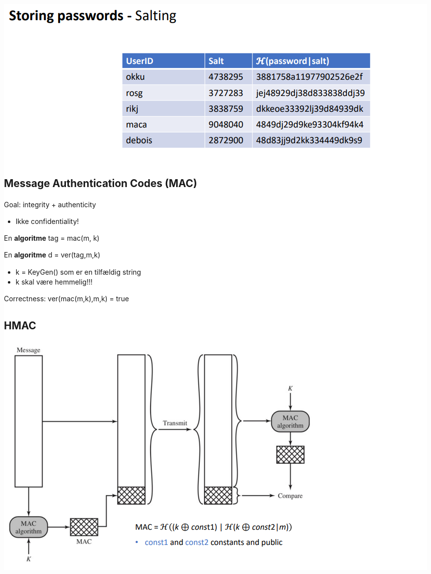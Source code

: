 ![image.png](Lecture%203%20-%2011%2009%202024%20-%20Symmetric%20Cryptography%206566e724d04947b39b1dc229d2aa2f5c/image%2023.png)

## Message Authentication Codes (MAC)

Goal: integrity + authenticity

- Ikke confidentiality!

En **algoritme** tag = mac(m, k)

En **algoritme** d = ver(tag,m,k)

- k = KeyGen() som er en tilfældig string
- k skal være hemmelig!!!

Correctness: ver(mac(m,k),m,k) = true

## HMAC

![image.png](Lecture%203%20-%2011%2009%202024%20-%20Symmetric%20Cryptography%206566e724d04947b39b1dc229d2aa2f5c/image%2024.png)
